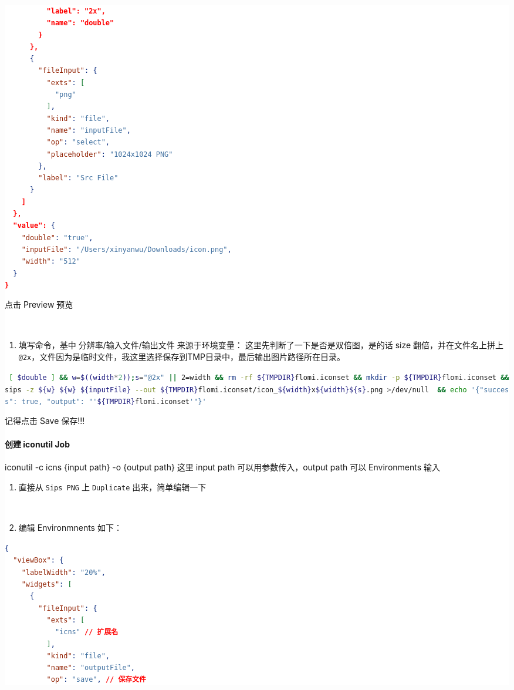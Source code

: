 ```json
          "label": "2x",
          "name": "double"
        }
      },
      {
        "fileInput": {
          "exts": [
            "png"
          ],
          "kind": "file",
          "name": "inputFile",
          "op": "select",
          "placeholder": "1024x1024 PNG"
        },
        "label": "Src File"
      }
    ]
  },
  "value": {
    "double": "true",
    "inputFile": "/Users/xinyanwu/Downloads/icon.png",
    "width": "512"
  }
}
```

点击 Preview 预览

<img class="mb-4 img-fluid rounded-3" src="/docs/{{< param docs_version >}}/assets/img/guides/flomi-icns-envs.png" width="1000" alt="">



1. 填写命令，基中 分辨率/输入文件/输出文件 来源于环境变量： 这里先判断了一下是否是双倍图，是的话 size 翻倍，并在文件名上拼上 `@2x`，文件因为是临时文件，我这里选择保存到TMP目录中，最后输出图片路径所在目录。


```bash
 [ $double ] && w=$((width*2));s="@2x" || 2=width && rm -rf ${TMPDIR}flomi.iconset && mkdir -p ${TMPDIR}flomi.iconset && sips -z ${w} ${w} ${inputFile} --out ${TMPDIR}flomi.iconset/icon_${width}x${width}${s}.png >/dev/null  && echo '{"success": true, "output": "'${TMPDIR}flomi.iconset'"}'
```

记得点击 Save 保存!!!

#### 创建 iconutil Job

iconutil -c icns {input path} -o {output path}
这里 input path 可以用参数传入，output path 可以 Environments 输入

1. 直接从 `Sips PNG` 上 `Duplicate` 出来，简单编辑一下
<img class="mb-4 img-fluid rounded-3" src="/docs/{{< param docs_version >}}/assets/img/guides/SCR-20221220-s6w.png" width="1000" alt="">
<img class="mb-4 img-fluid rounded-3" src="/docs/{{< param docs_version >}}/assets/img/guides/SCR-20221220-s7n.png" width="1000" alt="">

2. 编辑 Environmnents 如下：
```json
{
  "viewBox": {
    "labelWidth": "20%",
    "widgets": [
      {
        "fileInput": {
          "exts": [
            "icns" // 扩展名
          ],
          "kind": "file", 
          "name": "outputFile",
          "op": "save", // 保存文件
```